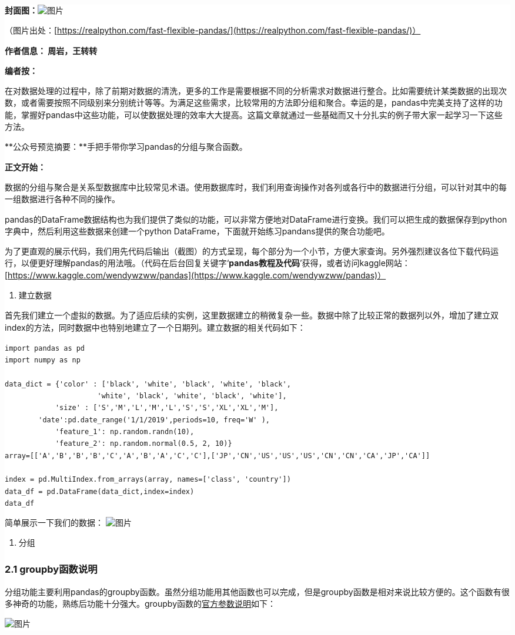 **封面图：**![图片](https://uploader.shimo.im/f/AYH8s3G4yv4X15ah.png!thumbnail)

（图片出处：[https://realpython.com/fast-flexible-pandas/](https://realpython.com/fast-flexible-pandas/)）

**作者信息： 周岩，王转转**

**编者按：**

在对数据处理的过程中，除了前期对数据的清洗，更多的工作是需要根据不同的分析需求对数据进行整合。比如需要统计某类数据的出现次数，或者需要按照不同级别来分别统计等等。为满足这些需求，比较常用的方法即分组和聚合。幸运的是，pandas中完美支持了这样的功能，掌握好pandas中这些功能，可以使数据处理的效率大大提高。这篇文章就通过一些基础而又十分扎实的例子带大家一起学习一下这些方法。

**公众号预览摘要：**手把手带你学习pandas的分组与聚合函数。


**正文开始：**

数据的分组与聚合是关系型数据库中比较常见术语。使用数据库时，我们利用查询操作对各列或各行中的数据进行分组，可以针对其中的每一组数据进行各种不同的操作。

pandas的DataFrame数据结构也为我们提供了类似的功能，可以非常方便地对DataFrame进行变换。我们可以把生成的数据保存到python字典中，然后利用这些数据来创建一个python DataFrame，下面就开始练习pandans提供的聚合功能吧。

为了更直观的展示代码，我们用先代码后输出（截图）的方式呈现，每个部分为一个小节，方便大家查询。另外强烈建议各位下载代码运行，以便更好理解pandas的用法哦。（代码在后台回复关键字‘**pandas教程及代码**’获得，或者访问kaggle网站：[https://www.kaggle.com/wendywzww/pandas](https://www.kaggle.com/wendywzww/pandas)）

1. 建立数据

首先我们建立一个虚拟的数据。为了适应后续的实例，这里数据建立的稍微复杂一些。数据中除了比较正常的数据列以外，增加了建立双index的方法，同时数据中也特别地建立了一个日期列。建立数据的相关代码如下：

```
import pandas as pd
import numpy as np

data_dict = {'color' : ['black', 'white', 'black', 'white', 'black',
                      'white', 'black', 'white', 'black', 'white'],
            'size' : ['S','M','L','M','L','S','S','XL','XL','M'],
        'date':pd.date_range('1/1/2019',periods=10, freq='W' ),
            'feature_1': np.random.randn(10),
            'feature_2': np.random.normal(0.5, 2, 10)}
array=[['A','B','B','B','C','A','B','A','C','C'],['JP','CN','US','US','US','CN','CN','CA','JP','CA']]
                                                 
index = pd.MultiIndex.from_arrays(array, names=['class', 'country'])
data_df = pd.DataFrame(data_dict,index=index)
data_df
```
简单展示一下我们的数据：
![图片](https://uploader.shimo.im/f/wQKonE5B0rwmfBH2.png!thumbnail)

1. 分组
### 2.1 groupby函数说明
分组功能主要利用pandas的groupby函数。虽然分组功能用其他函数也可以完成，但是groupby函数是相对来说比较方便的。这个函数有很多神奇的功能，熟练后功能十分强大。groupby函数的[官方参数说明](https://pandas.pydata.org/pandas-docs/stable/reference/api/pandas.DataFrame.groupby.html)如下：

![图片](https://uploader.shimo.im/f/XbpXtZpAON4rdAPi.png!thumbnail)

